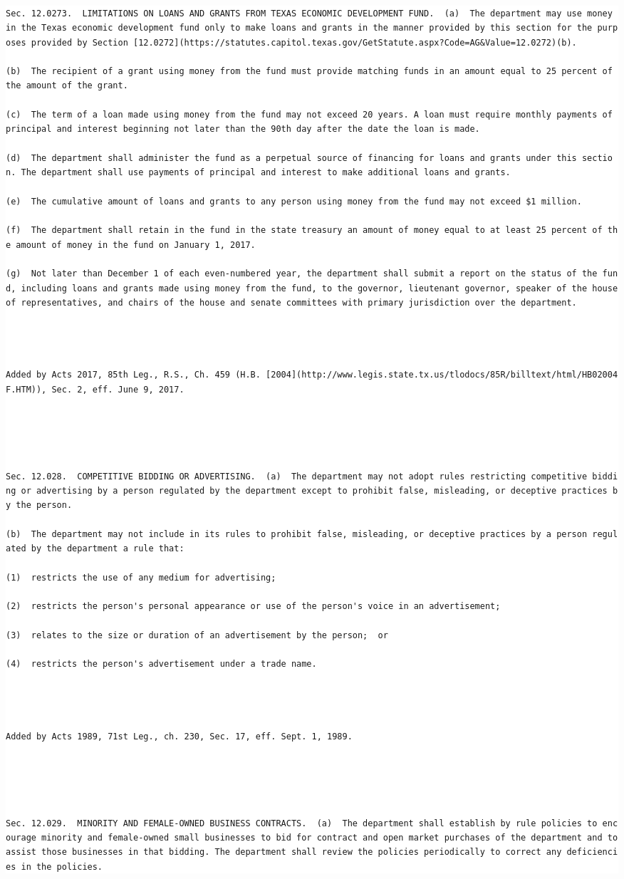     
    
    
    
    Sec. 12.0273.  LIMITATIONS ON LOANS AND GRANTS FROM TEXAS ECONOMIC DEVELOPMENT FUND.  (a)  The department may use money in the Texas economic development fund only to make loans and grants in the manner provided by this section for the purposes provided by Section [12.0272](https://statutes.capitol.texas.gov/GetStatute.aspx?Code=AG&Value=12.0272)(b).
    
    (b)  The recipient of a grant using money from the fund must provide matching funds in an amount equal to 25 percent of the amount of the grant.
    
    (c)  The term of a loan made using money from the fund may not exceed 20 years. A loan must require monthly payments of principal and interest beginning not later than the 90th day after the date the loan is made.
    
    (d)  The department shall administer the fund as a perpetual source of financing for loans and grants under this section. The department shall use payments of principal and interest to make additional loans and grants.
    
    (e)  The cumulative amount of loans and grants to any person using money from the fund may not exceed $1 million.
    
    (f)  The department shall retain in the fund in the state treasury an amount of money equal to at least 25 percent of the amount of money in the fund on January 1, 2017.
    
    (g)  Not later than December 1 of each even-numbered year, the department shall submit a report on the status of the fund, including loans and grants made using money from the fund, to the governor, lieutenant governor, speaker of the house of representatives, and chairs of the house and senate committees with primary jurisdiction over the department.
    
    
    
    
    Added by Acts 2017, 85th Leg., R.S., Ch. 459 (H.B. [2004](http://www.legis.state.tx.us/tlodocs/85R/billtext/html/HB02004F.HTM)), Sec. 2, eff. June 9, 2017.
    
    
    
    
    
    Sec. 12.028.  COMPETITIVE BIDDING OR ADVERTISING.  (a)  The department may not adopt rules restricting competitive bidding or advertising by a person regulated by the department except to prohibit false, misleading, or deceptive practices by the person.
    
    (b)  The department may not include in its rules to prohibit false, misleading, or deceptive practices by a person regulated by the department a rule that:
    
    (1)  restricts the use of any medium for advertising;
    
    (2)  restricts the person's personal appearance or use of the person's voice in an advertisement;
    
    (3)  relates to the size or duration of an advertisement by the person;  or
    
    (4)  restricts the person's advertisement under a trade name.
    
    
    
    
    Added by Acts 1989, 71st Leg., ch. 230, Sec. 17, eff. Sept. 1, 1989.
    
    
    
    
    
    Sec. 12.029.  MINORITY AND FEMALE-OWNED BUSINESS CONTRACTS.  (a)  The department shall establish by rule policies to encourage minority and female-owned small businesses to bid for contract and open market purchases of the department and to assist those businesses in that bidding. The department shall review the policies periodically to correct any deficiencies in the policies.
    